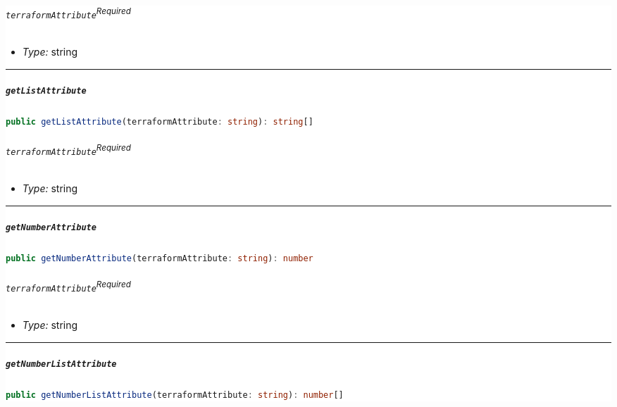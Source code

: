 ###### `terraformAttribute`<sup>Required</sup> <a name="terraformAttribute" id="@cdktf/provider-ionoscloud.dataIonoscloudApplicationLoadbalancer.DataIonoscloudApplicationLoadbalancerFlowlogOutputReference.getBooleanMapAttribute.parameter.terraformAttribute"></a>

- *Type:* string

---

##### `getListAttribute` <a name="getListAttribute" id="@cdktf/provider-ionoscloud.dataIonoscloudApplicationLoadbalancer.DataIonoscloudApplicationLoadbalancerFlowlogOutputReference.getListAttribute"></a>

```typescript
public getListAttribute(terraformAttribute: string): string[]
```

###### `terraformAttribute`<sup>Required</sup> <a name="terraformAttribute" id="@cdktf/provider-ionoscloud.dataIonoscloudApplicationLoadbalancer.DataIonoscloudApplicationLoadbalancerFlowlogOutputReference.getListAttribute.parameter.terraformAttribute"></a>

- *Type:* string

---

##### `getNumberAttribute` <a name="getNumberAttribute" id="@cdktf/provider-ionoscloud.dataIonoscloudApplicationLoadbalancer.DataIonoscloudApplicationLoadbalancerFlowlogOutputReference.getNumberAttribute"></a>

```typescript
public getNumberAttribute(terraformAttribute: string): number
```

###### `terraformAttribute`<sup>Required</sup> <a name="terraformAttribute" id="@cdktf/provider-ionoscloud.dataIonoscloudApplicationLoadbalancer.DataIonoscloudApplicationLoadbalancerFlowlogOutputReference.getNumberAttribute.parameter.terraformAttribute"></a>

- *Type:* string

---

##### `getNumberListAttribute` <a name="getNumberListAttribute" id="@cdktf/provider-ionoscloud.dataIonoscloudApplicationLoadbalancer.DataIonoscloudApplicationLoadbalancerFlowlogOutputReference.getNumberListAttribute"></a>

```typescript
public getNumberListAttribute(terraformAttribute: string): number[]
```
